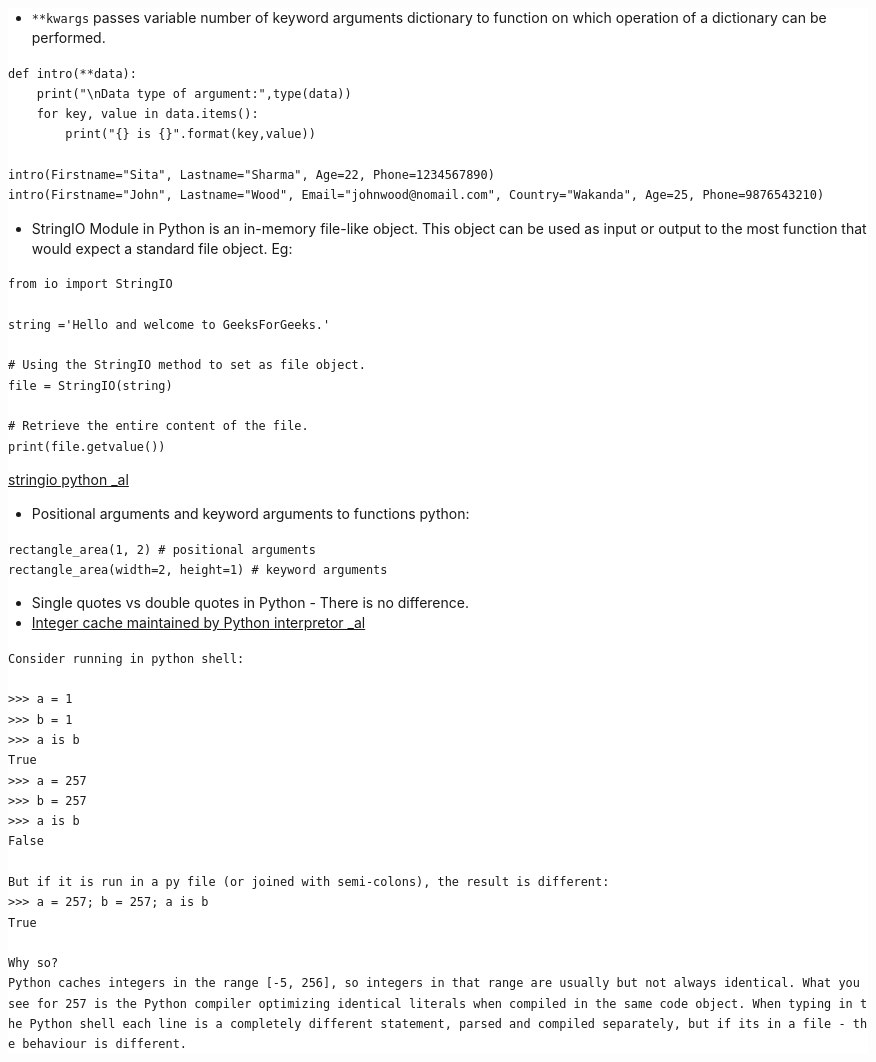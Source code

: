   - `**kwargs` passes variable number of keyword arguments dictionary to function on which operation of a dictionary can be performed.

```
def intro(**data):
    print("\nData type of argument:",type(data))
    for key, value in data.items():
        print("{} is {}".format(key,value))

intro(Firstname="Sita", Lastname="Sharma", Age=22, Phone=1234567890)
intro(Firstname="John", Lastname="Wood", Email="johnwood@nomail.com", Country="Wakanda", Age=25, Phone=9876543210)
```

- StringIO Module in Python is an in-memory file-like object. This object can be used as input or output to the most function that would expect a standard file object. Eg: 

```
from io import StringIO  

string ='Hello and welcome to GeeksForGeeks.'
 
# Using the StringIO method to set as file object.
file = StringIO(string) 
 
# Retrieve the entire content of the file.
print(file.getvalue())
```

[stringio python _al](https://www.geeksforgeeks.org/stringio-module-in-python/)

- Positional arguments and keyword arguments to functions python: 

```
rectangle_area(1, 2) # positional arguments
rectangle_area(width=2, height=1) # keyword arguments
```

- Single quotes vs double quotes in Python - There is no difference. 
- [Integer cache maintained by Python interpretor _al](https://stackoverflow.com/questions/15171695/whats-with-the-integer-cache-maintained-by-the-interpreter)

```
Consider running in python shell: 

>>> a = 1
>>> b = 1
>>> a is b
True
>>> a = 257
>>> b = 257
>>> a is b
False

But if it is run in a py file (or joined with semi-colons), the result is different:
>>> a = 257; b = 257; a is b
True

Why so?
Python caches integers in the range [-5, 256], so integers in that range are usually but not always identical. What you see for 257 is the Python compiler optimizing identical literals when compiled in the same code object. When typing in the Python shell each line is a completely different statement, parsed and compiled separately, but if its in a file - the behaviour is different. 
```
